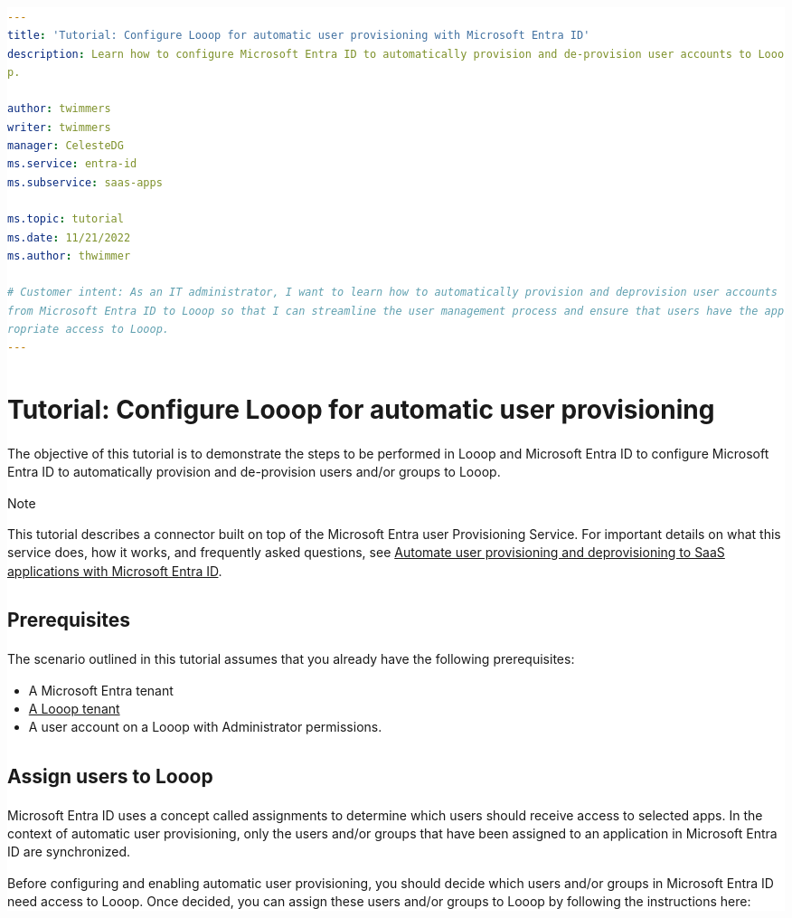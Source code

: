 ```yaml
---
title: 'Tutorial: Configure Looop for automatic user provisioning with Microsoft Entra ID'
description: Learn how to configure Microsoft Entra ID to automatically provision and de-provision user accounts to Looop.

author: twimmers
writer: twimmers
manager: CelesteDG
ms.service: entra-id
ms.subservice: saas-apps

ms.topic: tutorial
ms.date: 11/21/2022
ms.author: thwimmer

# Customer intent: As an IT administrator, I want to learn how to automatically provision and deprovision user accounts from Microsoft Entra ID to Looop so that I can streamline the user management process and ensure that users have the appropriate access to Looop.
---
```


# Tutorial: Configure Looop for automatic user provisioning

The objective of this tutorial is to demonstrate the steps to be performed in Looop and Microsoft Entra ID to configure Microsoft Entra ID to automatically provision and de-provision users and/or groups to Looop.

> [!NOTE]
> This tutorial describes a connector built on top of the Microsoft Entra user Provisioning Service. For important details on what this service does, how it works, and frequently asked questions, see [Automate user provisioning and deprovisioning to SaaS applications with Microsoft Entra ID](~/identity/app-provisioning/user-provisioning.md).
>

## Prerequisites

The scenario outlined in this tutorial assumes that you already have the following prerequisites:

* A Microsoft Entra tenant
* [A Looop tenant](https://www.looop.co/pricing/)
* A user account on a Looop with Administrator permissions.

## Assign users to Looop

Microsoft Entra ID uses a concept called assignments to determine which users should receive access to selected apps. In the context of automatic user provisioning, only the users and/or groups that have been assigned to an application in Microsoft Entra ID are synchronized.

Before configuring and enabling automatic user provisioning, you should decide which users and/or groups in Microsoft Entra ID need access to Looop. Once decided, you can assign these users and/or groups to Looop by following the instructions here:
